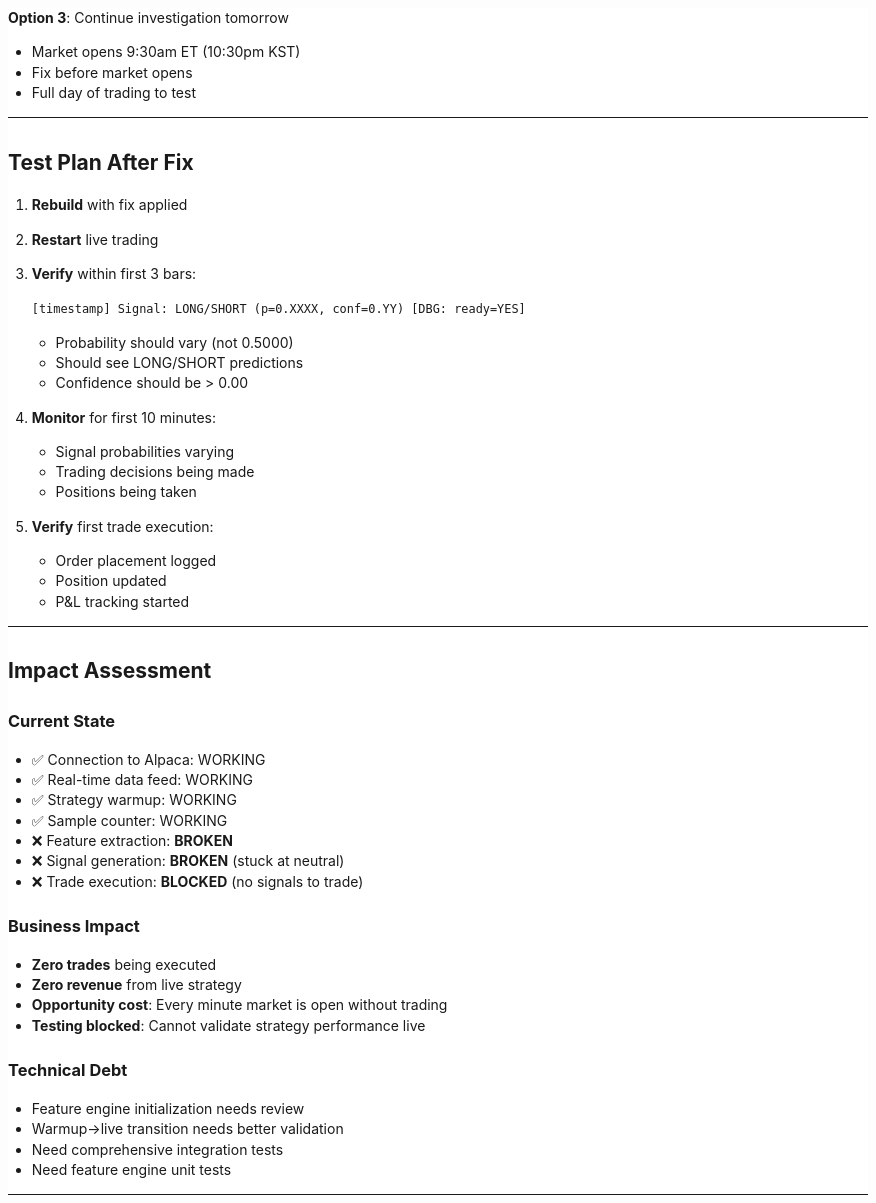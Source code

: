 **Option 3**: Continue investigation tomorrow
- Market opens 9:30am ET (10:30pm KST)
- Fix before market opens
- Full day of trading to test

---

## Test Plan After Fix

1. **Rebuild** with fix applied
2. **Restart** live trading
3. **Verify** within first 3 bars:
   ```
   [timestamp] Signal: LONG/SHORT (p=0.XXXX, conf=0.YY) [DBG: ready=YES]
   ```
   - Probability should vary (not 0.5000)
   - Should see LONG/SHORT predictions
   - Confidence should be > 0.00

4. **Monitor** for first 10 minutes:
   - Signal probabilities varying
   - Trading decisions being made
   - Positions being taken

5. **Verify** first trade execution:
   - Order placement logged
   - Position updated
   - P&L tracking started

---

## Impact Assessment

### Current State
- ✅ Connection to Alpaca: WORKING
- ✅ Real-time data feed: WORKING
- ✅ Strategy warmup: WORKING
- ✅ Sample counter: WORKING
- ❌ Feature extraction: **BROKEN**
- ❌ Signal generation: **BROKEN** (stuck at neutral)
- ❌ Trade execution: **BLOCKED** (no signals to trade)

### Business Impact
- **Zero trades** being executed
- **Zero revenue** from live strategy
- **Opportunity cost**: Every minute market is open without trading
- **Testing blocked**: Cannot validate strategy performance live

### Technical Debt
- Feature engine initialization needs review
- Warmup→live transition needs better validation
- Need comprehensive integration tests
- Need feature engine unit tests

---
